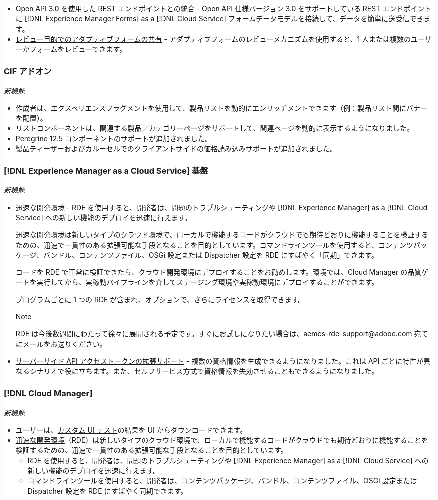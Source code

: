 * [Open API 3.0 を使用した REST エンドポイントとの統合](https://experienceleague.adobe.com/docs/experience-manager-cloud-service/content/forms/integrate/use-form-data-model/configure-data-sources.html?lang=ja#configure-restful-services-open-api-specification-version-20-configure-restful-services-swagger-version30) - Open API 仕様バージョン 3.0 をサポートしている REST エンドポイントに [!DNL Experience Manager Forms] as a [!DNL Cloud Service] フォームデータモデルを接続して、データを簡単に送受信できます。
* [レビュー目的でのアダプティブフォームの共有](https://experienceleague.adobe.com/docs/experience-manager-cloud-service/content/forms/adaptive-forms-authoring/authoring-adaptive-forms-foundation-components/create-reviews-forms.html?lang=ja) - アダプティブフォームのレビューメカニズムを使用すると、1 人または複数のユーザーがフォームをレビューできます。

### CIF アドオン

_新機能_

* 作成者は、エクスペリエンスフラグメントを使用して、製品リストを動的にエンリッチメントできます（例：製品リスト間にバナーを配置）。
* リストコンポーネントは、関連する製品／カテゴリーページをサポートして、関連ページを動的に表示するようになりました。
* Peregrine 12.5 コンポーネントのサポートが追加されました。
* 製品ティーザーおよびカルーセルでのクライアントサイドの価格読み込みサポートが追加されました。

### [!DNL Experience Manager as a Cloud Service] 基盤

_新機能_

* [迅速な開発環境](https://experienceleague.adobe.com/docs/experience-manager-cloud-service/content/implementing/developing/rapid-development-environments.html?lang=ja) - RDE を使用すると、開発者は、問題のトラブルシューティングや [!DNL Experience Manager] as a [!DNL Cloud Service] への新しい機能のデプロイを迅速に行えます。

   迅速な開発環境は新しいタイプのクラウド環境で、ローカルで機能するコードがクラウドでも期待どおりに機能することを検証するための、迅速で一貫性のある拡張可能な手段となることを目的としています。コマンドラインツールを使用すると、コンテンツパッケージ、バンドル、コンテンツファイル、OSGi 設定または Dispatcher 設定を RDE にすばやく「同期」できます。

   コードを RDE で正常に検証できたら、クラウド開発環境にデプロイすることをお勧めします。環境では、Cloud Manager の品質ゲートを実行してから、実稼動パイプラインを介してステージング環境や実稼動環境にデプロイすることができます。

   プログラムごとに 1 つの RDE が含まれ、オプションで、さらにライセンスを取得できます。

   >[!NOTE]
   >
   >RDE は今後数週間にわたって徐々に展開される予定です。すぐにお試しになりたい場合は、[aemcs-rde-support@adobe.com](mailto:aemcs-rde-support@adobe.com) 宛てにメールをお送りください。

* [サーバーサイド API アクセストークンの拡張サポート](https://experienceleague.adobe.com/docs/experience-manager-cloud-service/content/implementing/developing/generating-access-tokens-for-server-side-apis.html?lang=ja) - 複数の資格情報を生成できるようになりました。これは API ごとに特性が異なるシナリオで役に立ちます。また、セルフサービス方式で資格情報を失効させることもできるようになりました。

### [!DNL Cloud Manager]

_新機能_

* ユーザーは、[カスタム UI テスト](https://experienceleague.adobe.com/docs/experience-manager-cloud-service/content/implementing/using-cloud-manager/test-results/ui-testing.html?lang=ja)の結果を UI からダウンロードできます。
* [迅速な開発環境](https://experienceleague.adobe.com/docs/experience-manager-cloud-service/content/implementing/developing/rapid-development-environments.html?lang=ja)（RDE）は新しいタイプのクラウド環境で、ローカルで機能するコードがクラウドでも期待どおりに機能することを検証するための、迅速で一貫性のある拡張可能な手段となることを目的としています。
   * RDE を使用すると、開発者は、問題のトラブルシューティングや [!DNL Experience Manager] as a [!DNL Cloud Service] への新しい機能のデプロイを迅速に行えます。
   * コマンドラインツールを使用すると、開発者は、コンテンツパッケージ、バンドル、コンテンツファイル、OSGi 設定または Dispatcher 設定を RDE にすばやく同期できます。
